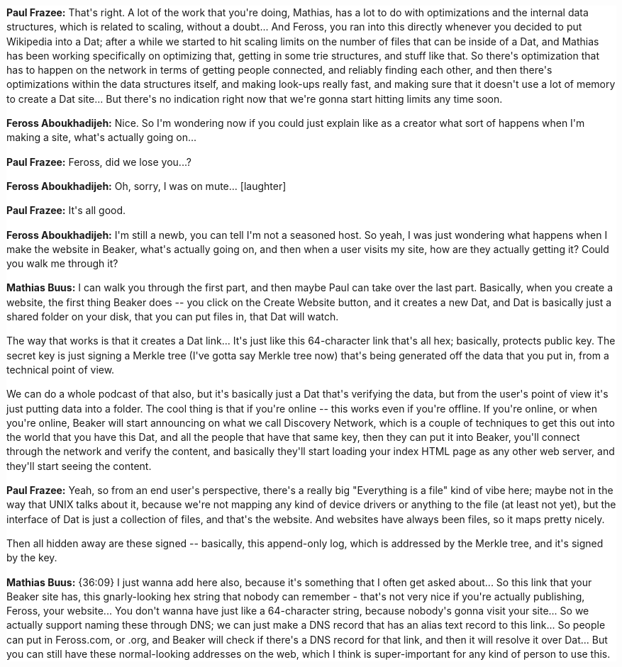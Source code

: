 **Paul Frazee:** That's right. A lot of the work that you're doing, Mathias, has a lot to do with optimizations and the internal data structures, which is related to scaling, without a doubt... And Feross, you ran into this directly whenever you decided to put Wikipedia into a Dat; after a while we started to hit scaling limits on the number of files that can be inside of a Dat, and Mathias has been working specifically on optimizing that, getting in some trie structures, and stuff like that. So there's optimization that has to happen on the network in terms of getting people connected, and reliably finding each other, and then there's optimizations within the data structures itself, and making look-ups really fast, and making sure that it doesn't use a lot of memory to create a Dat site... But there's no indication right now that we're gonna start hitting limits any time soon.

**Feross Aboukhadijeh:** Nice. So I'm wondering now if you could just explain like as a creator what sort of happens when I'm making a site, what's actually going on...

**Paul Frazee:** Feross, did we lose you...?

**Feross Aboukhadijeh:** Oh, sorry, I was on mute... \[laughter\]

**Paul Frazee:** It's all good.

**Feross Aboukhadijeh:** I'm still a newb, you can tell I'm not a seasoned host. So yeah, I was just wondering what happens when I make the website in Beaker, what's actually going on, and then when a user visits my site, how are they actually getting it? Could you walk me through it?

**Mathias Buus:** I can walk you through the first part, and then maybe Paul can take over the last part. Basically, when you create a website, the first thing Beaker does -- you click on the Create Website button, and it creates a new Dat, and Dat is basically just a shared folder on your disk, that you can put files in, that Dat will watch.

The way that works is that it creates a Dat link... It's just like this 64-character link that's all hex; basically, protects public key. The secret key is just signing a Merkle tree (I've gotta say Merkle tree now) that's being generated off the data that you put in, from a technical point of view.

We can do a whole podcast of that also, but it's basically just a Dat that's verifying the data, but from the user's point of view it's just putting data into a folder. The cool thing is that if you're online -- this works even if you're offline. If you're online, or when you're online, Beaker will start announcing on what we call Discovery Network, which is a couple of techniques to get this out into the world that you have this Dat, and all the people that have that same key, then they can put it into Beaker, you'll connect through the network and verify the content, and basically they'll start loading your index HTML page as any other web server, and they'll start seeing the content.

**Paul Frazee:** Yeah, so from an end user's perspective, there's a really big "Everything is a file" kind of vibe here; maybe not in the way that UNIX talks about it, because we're not mapping any kind of device drivers or anything to the file (at least not yet), but the interface of Dat is just a collection of files, and that's the website. And websites have always been files, so it maps pretty nicely.

Then all hidden away are these signed -- basically, this append-only log, which is addressed by the Merkle tree, and it's signed by the key.

**Mathias Buus:** \{36:09\} I just wanna add here also, because it's something that I often get asked about... So this link that your Beaker site has, this gnarly-looking hex string that nobody can remember - that's not very nice if you're actually publishing, Feross, your website... You don't wanna have just like a 64-character string, because nobody's gonna visit your site... So we actually support naming these through DNS; we can just make a DNS record that has an alias text record to this link... So people can put in Feross.com, or .org, and Beaker will check if there's a DNS record for that link, and then it will resolve it over Dat... But you can still have these normal-looking addresses on the web, which I think is super-important for any kind of person to use this.
